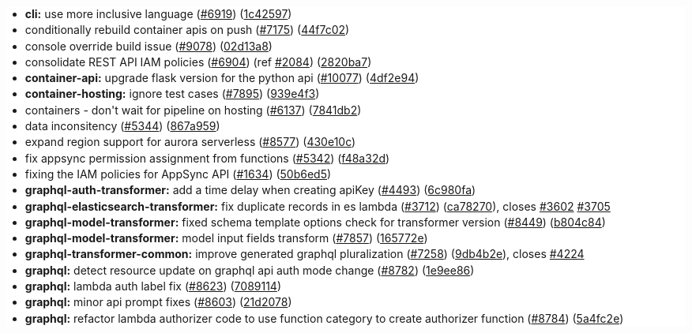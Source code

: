 * **cli:** use more inclusive language ([#6919](https://github.com/aws-amplify/amplify-category-api/issues/6919)) ([1c42597](https://github.com/aws-amplify/amplify-category-api/commit/1c42597fb25d5fc58c65d2d8d5f319736c67ab2b))
* conditionally rebuild container apis on push ([#7175](https://github.com/aws-amplify/amplify-category-api/issues/7175)) ([44f7c02](https://github.com/aws-amplify/amplify-category-api/commit/44f7c028073076c1ab1b32d579724d44d510c714))
* console override build issue ([#9078](https://github.com/aws-amplify/amplify-category-api/issues/9078)) ([02d13a8](https://github.com/aws-amplify/amplify-category-api/commit/02d13a800659b5805d4dca58746dc87b11ae0355))
* consolidate REST API IAM policies ([#6904](https://github.com/aws-amplify/amplify-category-api/issues/6904)) (ref [#2084](https://github.com/aws-amplify/amplify-category-api/issues/2084)) ([2820ba7](https://github.com/aws-amplify/amplify-category-api/commit/2820ba7157ece78d08c598c30eb7c011176da839))
* **container-api:** upgrade flask version for the python api ([#10077](https://github.com/aws-amplify/amplify-category-api/issues/10077)) ([4df2e94](https://github.com/aws-amplify/amplify-category-api/commit/4df2e94042599a67b973f9f1cb043368d919a923))
* **container-hosting:** ignore test cases ([#7895](https://github.com/aws-amplify/amplify-category-api/issues/7895)) ([939e4f3](https://github.com/aws-amplify/amplify-category-api/commit/939e4f33b0e9dda38b0912b8887730308e63211c))
* containers - don't wait for pipeline on hosting ([#6137](https://github.com/aws-amplify/amplify-category-api/issues/6137)) ([7841db2](https://github.com/aws-amplify/amplify-category-api/commit/7841db2a9860d9e009cebded1e198946da1d51eb))
* data inconsitency ([#5344](https://github.com/aws-amplify/amplify-category-api/issues/5344)) ([867a959](https://github.com/aws-amplify/amplify-category-api/commit/867a9596f6d98fb52db5b1db46c9298b6a273dde))
* expand region support for aurora serverless ([#8577](https://github.com/aws-amplify/amplify-category-api/issues/8577)) ([430e10c](https://github.com/aws-amplify/amplify-category-api/commit/430e10c729c0e8fc00f22df66f3df98fdc4eefb6))
* fix appsync permission assignment from functions ([#5342](https://github.com/aws-amplify/amplify-category-api/issues/5342)) ([f48a32d](https://github.com/aws-amplify/amplify-category-api/commit/f48a32d25544bd05944be7e5bd568037818708bd))
* fixing the IAM policies for AppSync API ([#1634](https://github.com/aws-amplify/amplify-category-api/issues/1634)) ([50b6ed5](https://github.com/aws-amplify/amplify-category-api/commit/50b6ed535848eb71682ea8ff36c24da5dd56cedd))
* **graphql-auth-transformer:** add a time delay when creating apiKey ([#4493](https://github.com/aws-amplify/amplify-category-api/issues/4493)) ([6c980fa](https://github.com/aws-amplify/amplify-category-api/commit/6c980fa4e6e535d6e8224ffa419b788512064dd1))
* **graphql-elasticsearch-transformer:** fix duplicate records in es lambda ([#3712](https://github.com/aws-amplify/amplify-category-api/issues/3712)) ([ca78270](https://github.com/aws-amplify/amplify-category-api/commit/ca78270d123982e03d942afe69ec6fce501427a2)), closes [#3602](https://github.com/aws-amplify/amplify-category-api/issues/3602) [#3705](https://github.com/aws-amplify/amplify-category-api/issues/3705)
* **graphql-model-transformer:** fixed schema template options check for transformer version ([#8449](https://github.com/aws-amplify/amplify-category-api/issues/8449)) ([b804c84](https://github.com/aws-amplify/amplify-category-api/commit/b804c8497bc754ddb20a79227639c7ba73ea3fd5))
* **graphql-model-transformer:** model input fields transform ([#7857](https://github.com/aws-amplify/amplify-category-api/issues/7857)) ([165772e](https://github.com/aws-amplify/amplify-category-api/commit/165772e6f4e73dd5b8921637a5189576662ba316))
* **graphql-transformer-common:** improve generated graphql pluralization ([#7258](https://github.com/aws-amplify/amplify-category-api/issues/7258)) ([9db4b2e](https://github.com/aws-amplify/amplify-category-api/commit/9db4b2e6c8573066aa3d4c1973508640a6cccdd3)), closes [#4224](https://github.com/aws-amplify/amplify-category-api/issues/4224)
* **graphql:** detect resource update on graphql api auth mode change ([#8782](https://github.com/aws-amplify/amplify-category-api/issues/8782)) ([1e9ee86](https://github.com/aws-amplify/amplify-category-api/commit/1e9ee8618d1c9a954cf7bbf6f8f617077357e27f))
* **graphql:** lambda auth label fix ([#8623](https://github.com/aws-amplify/amplify-category-api/issues/8623)) ([7089114](https://github.com/aws-amplify/amplify-category-api/commit/70891148dcc3952257549254301ac66443c2ed06))
* **graphql:** minor api prompt fixes ([#8603](https://github.com/aws-amplify/amplify-category-api/issues/8603)) ([21d2078](https://github.com/aws-amplify/amplify-category-api/commit/21d2078fbbe1b017a7b7fba57b942570f9302363))
* **graphql:** refactor lambda authorizer code to use function category to create authorizer function ([#8784](https://github.com/aws-amplify/amplify-category-api/issues/8784)) ([5a4fc2e](https://github.com/aws-amplify/amplify-category-api/commit/5a4fc2ee16a4848b3ac699ea3caf719a1765148c))